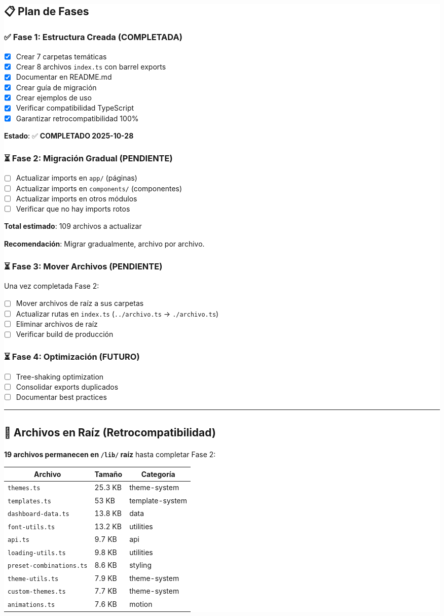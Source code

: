 ## 📋 Plan de Fases

### ✅ Fase 1: Estructura Creada (COMPLETADA)

- [x] Crear 7 carpetas temáticas
- [x] Crear 8 archivos `index.ts` con barrel exports
- [x] Documentar en README.md
- [x] Crear guía de migración
- [x] Crear ejemplos de uso
- [x] Verificar compatibilidad TypeScript
- [x] Garantizar retrocompatibilidad 100%

**Estado**: ✅ **COMPLETADO 2025-10-28**

### ⏳ Fase 2: Migración Gradual (PENDIENTE)

- [ ] Actualizar imports en `app/` (páginas)
- [ ] Actualizar imports en `components/` (componentes)
- [ ] Actualizar imports en otros módulos
- [ ] Verificar que no hay imports rotos

**Total estimado**: 109 archivos a actualizar

**Recomendación**: Migrar gradualmente, archivo por archivo.

### ⏳ Fase 3: Mover Archivos (PENDIENTE)

Una vez completada Fase 2:

- [ ] Mover archivos de raíz a sus carpetas
- [ ] Actualizar rutas en `index.ts` (`../archivo.ts` → `./archivo.ts`)
- [ ] Eliminar archivos de raíz
- [ ] Verificar build de producción

### ⏳ Fase 4: Optimización (FUTURO)

- [ ] Tree-shaking optimization
- [ ] Consolidar exports duplicados
- [ ] Documentar best practices

---

## 📁 Archivos en Raíz (Retrocompatibilidad)

**19 archivos permanecen en `/lib/` raíz** hasta completar Fase 2:

| Archivo | Tamaño | Categoría |
|---------|--------|-----------|
| `themes.ts` | 25.3 KB | theme-system |
| `templates.ts` | 53 KB | template-system |
| `dashboard-data.ts` | 13.8 KB | data |
| `font-utils.ts` | 13.2 KB | utilities |
| `api.ts` | 9.7 KB | api |
| `loading-utils.ts` | 9.8 KB | utilities |
| `preset-combinations.ts` | 8.6 KB | styling |
| `theme-utils.ts` | 7.9 KB | theme-system |
| `custom-themes.ts` | 7.7 KB | theme-system |
| `animations.ts` | 7.6 KB | motion |